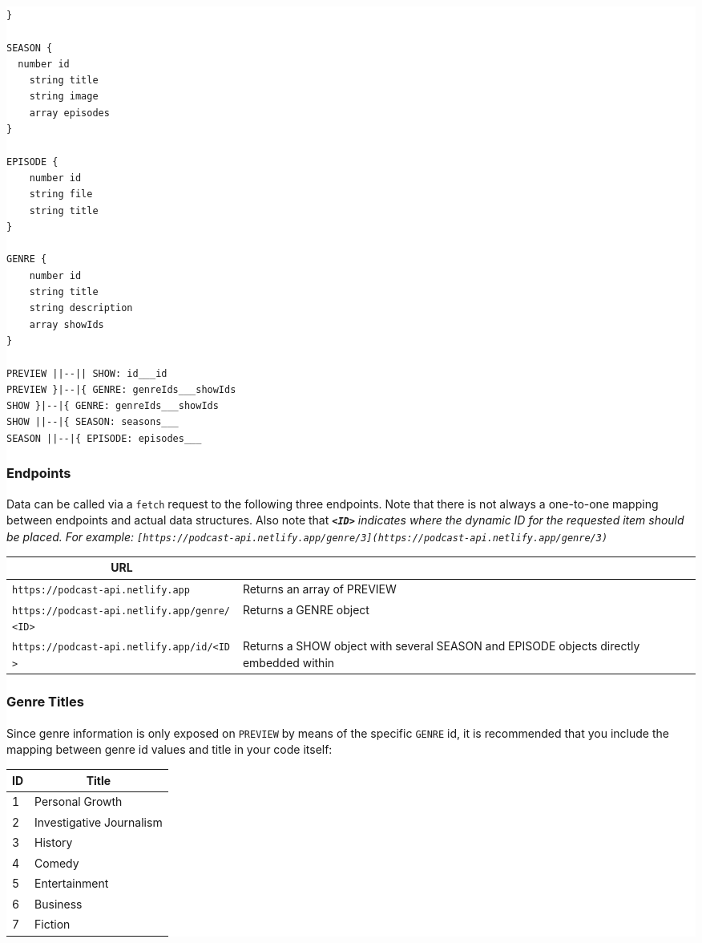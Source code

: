 ```mermaid
}

SEASON {
  number id
	string title
	string image
	array episodes
}

EPISODE {
	number id
	string file
	string title
}

GENRE {
	number id
	string title
	string description
	array showIds
}

PREVIEW ||--|| SHOW: id___id
PREVIEW }|--|{ GENRE: genreIds___showIds
SHOW }|--|{ GENRE: genreIds___showIds
SHOW ||--|{ SEASON: seasons___
SEASON ||--|{ EPISODE: episodes___

```

### Endpoints

Data can be called via a `fetch` request to the following three endpoints. Note that there is not always a one-to-one mapping between endpoints and actual data structures. Also note that  ***`<ID>`** indicates where the dynamic ID for the requested item should be placed. For example: `[https://podcast-api.netlify.app/genre/3](https://podcast-api.netlify.app/genre/3)`* 

| URL |  |
| --- | --- |
| `https://podcast-api.netlify.app` | Returns an array of PREVIEW |
| `https://podcast-api.netlify.app/genre/<ID>` | Returns a GENRE object |
| `https://podcast-api.netlify.app/id/<ID>` | Returns a SHOW object with several SEASON and EPISODE objects directly embedded within |

### Genre Titles

Since genre information is only exposed on `PREVIEW` by means of the specific `GENRE` id, it is recommended that you include the mapping between genre id values and title in your code itself:

| ID | Title |
| --- | --- |
| 1 | Personal Growth |
| 2 | Investigative Journalism |
| 3 | History |
| 4 | Comedy |
| 5 | Entertainment |
| 6 | Business |
| 7 | Fiction |